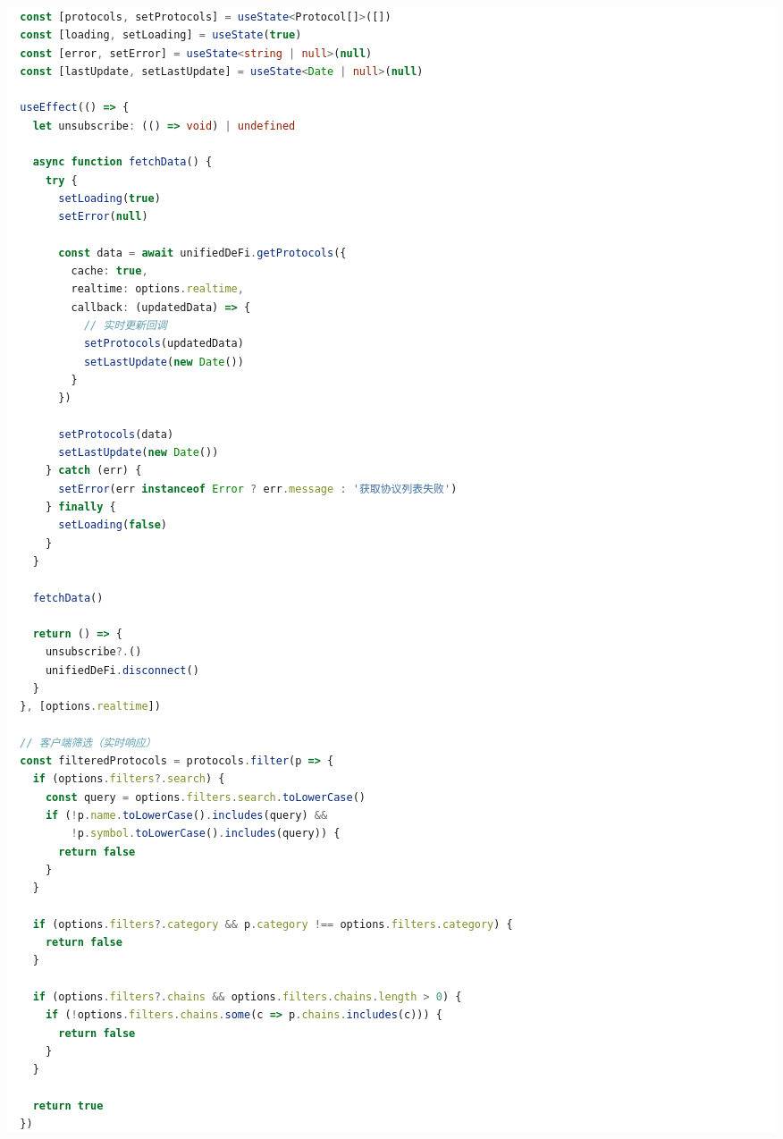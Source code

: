 ```typescript
  const [protocols, setProtocols] = useState<Protocol[]>([])
  const [loading, setLoading] = useState(true)
  const [error, setError] = useState<string | null>(null)
  const [lastUpdate, setLastUpdate] = useState<Date | null>(null)

  useEffect(() => {
    let unsubscribe: (() => void) | undefined

    async function fetchData() {
      try {
        setLoading(true)
        setError(null)

        const data = await unifiedDeFi.getProtocols({
          cache: true,
          realtime: options.realtime,
          callback: (updatedData) => {
            // 实时更新回调
            setProtocols(updatedData)
            setLastUpdate(new Date())
          }
        })

        setProtocols(data)
        setLastUpdate(new Date())
      } catch (err) {
        setError(err instanceof Error ? err.message : '获取协议列表失败')
      } finally {
        setLoading(false)
      }
    }

    fetchData()

    return () => {
      unsubscribe?.()
      unifiedDeFi.disconnect()
    }
  }, [options.realtime])

  // 客户端筛选（实时响应）
  const filteredProtocols = protocols.filter(p => {
    if (options.filters?.search) {
      const query = options.filters.search.toLowerCase()
      if (!p.name.toLowerCase().includes(query) &&
          !p.symbol.toLowerCase().includes(query)) {
        return false
      }
    }

    if (options.filters?.category && p.category !== options.filters.category) {
      return false
    }

    if (options.filters?.chains && options.filters.chains.length > 0) {
      if (!options.filters.chains.some(c => p.chains.includes(c))) {
        return false
      }
    }

    return true
  })

```